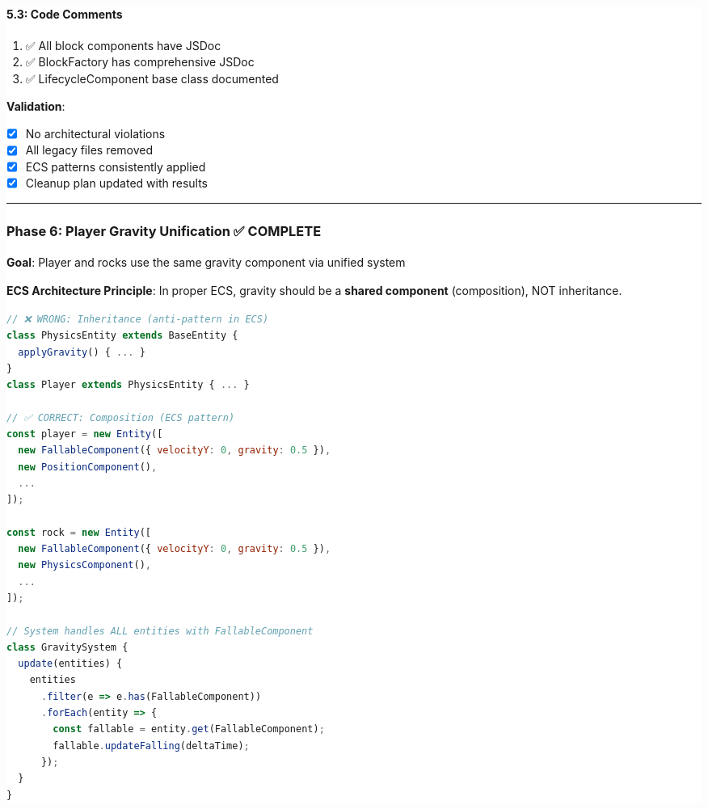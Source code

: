 #### 5.3: Code Comments
1. ✅ All block components have JSDoc
2. ✅ BlockFactory has comprehensive JSDoc
3. ✅ LifecycleComponent base class documented

**Validation**:
- [x] No architectural violations
- [x] All legacy files removed
- [x] ECS patterns consistently applied
- [x] Cleanup plan updated with results

---

### Phase 6: Player Gravity Unification ✅ COMPLETE

**Goal**: Player and rocks use the same gravity component via unified system

**ECS Architecture Principle**:
In proper ECS, gravity should be a **shared component** (composition), NOT inheritance.

```javascript
// ❌ WRONG: Inheritance (anti-pattern in ECS)
class PhysicsEntity extends BaseEntity {
  applyGravity() { ... }
}
class Player extends PhysicsEntity { ... }

// ✅ CORRECT: Composition (ECS pattern)
const player = new Entity([
  new FallableComponent({ velocityY: 0, gravity: 0.5 }),
  new PositionComponent(),
  ...
]);

const rock = new Entity([
  new FallableComponent({ velocityY: 0, gravity: 0.5 }),
  new PhysicsComponent(),
  ...
]);

// System handles ALL entities with FallableComponent
class GravitySystem {
  update(entities) {
    entities
      .filter(e => e.has(FallableComponent))
      .forEach(entity => {
        const fallable = entity.get(FallableComponent);
        fallable.updateFalling(deltaTime);
      });
  }
}
```
